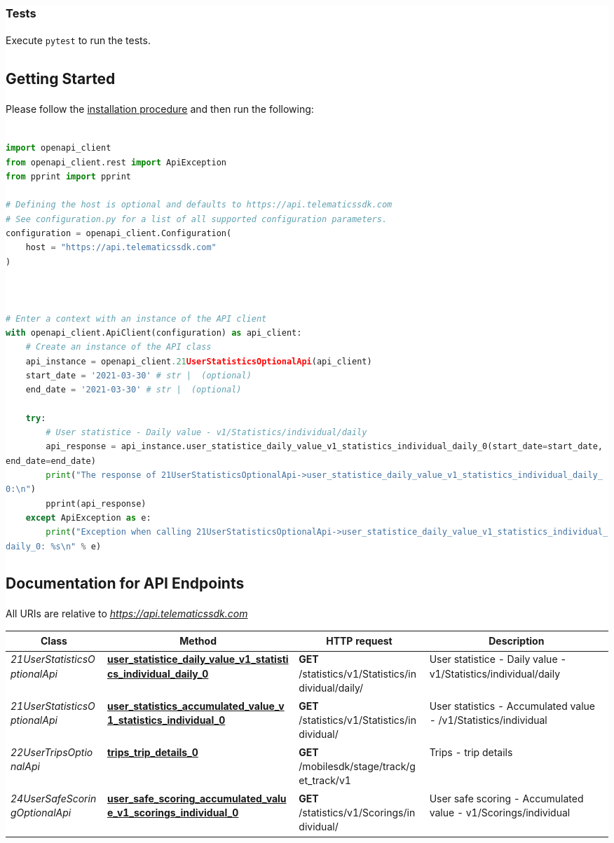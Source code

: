 ### Tests

Execute `pytest` to run the tests.

## Getting Started

Please follow the [installation procedure](#installation--usage) and then run the following:

```python

import openapi_client
from openapi_client.rest import ApiException
from pprint import pprint

# Defining the host is optional and defaults to https://api.telematicssdk.com
# See configuration.py for a list of all supported configuration parameters.
configuration = openapi_client.Configuration(
    host = "https://api.telematicssdk.com"
)



# Enter a context with an instance of the API client
with openapi_client.ApiClient(configuration) as api_client:
    # Create an instance of the API class
    api_instance = openapi_client.21UserStatisticsOptionalApi(api_client)
    start_date = '2021-03-30' # str |  (optional)
    end_date = '2021-03-30' # str |  (optional)

    try:
        # User statistice - Daily value - v1/Statistics/individual/daily
        api_response = api_instance.user_statistice_daily_value_v1_statistics_individual_daily_0(start_date=start_date, end_date=end_date)
        print("The response of 21UserStatisticsOptionalApi->user_statistice_daily_value_v1_statistics_individual_daily_0:\n")
        pprint(api_response)
    except ApiException as e:
        print("Exception when calling 21UserStatisticsOptionalApi->user_statistice_daily_value_v1_statistics_individual_daily_0: %s\n" % e)

```

## Documentation for API Endpoints

All URIs are relative to *https://api.telematicssdk.com*

Class | Method | HTTP request | Description
------------ | ------------- | ------------- | -------------
*21UserStatisticsOptionalApi* | [**user_statistice_daily_value_v1_statistics_individual_daily_0**](docs/21UserStatisticsOptionalApi.md#user_statistice_daily_value_v1_statistics_individual_daily_0) | **GET** /statistics/v1/Statistics/individual/daily/ | User statistice - Daily value - v1/Statistics/individual/daily
*21UserStatisticsOptionalApi* | [**user_statistics_accumulated_value_v1_statistics_individual_0**](docs/21UserStatisticsOptionalApi.md#user_statistics_accumulated_value_v1_statistics_individual_0) | **GET** /statistics/v1/Statistics/individual/ | User statistics - Accumulated value - /v1/Statistics/individual
*22UserTripsOptionalApi* | [**trips_trip_details_0**](docs/22UserTripsOptionalApi.md#trips_trip_details_0) | **GET** /mobilesdk/stage/track/get_track/v1 | Trips - trip details
*24UserSafeScoringOptionalApi* | [**user_safe_scoring_accumulated_value_v1_scorings_individual_0**](docs/24UserSafeScoringOptionalApi.md#user_safe_scoring_accumulated_value_v1_scorings_individual_0) | **GET** /statistics/v1/Scorings/individual/ | User safe scoring - Accumulated value - v1/Scorings/individual